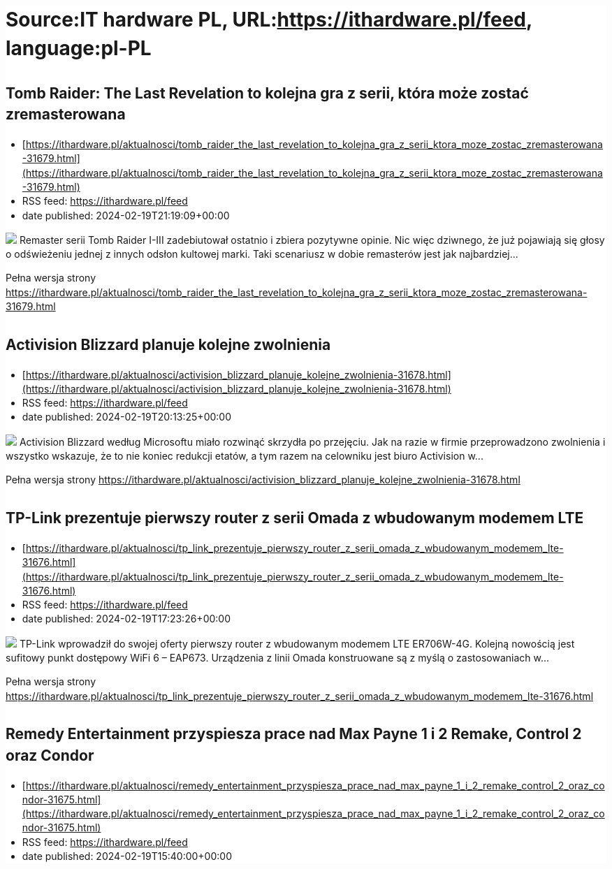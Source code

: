 # Source:IT hardware PL, URL:https://ithardware.pl/feed, language:pl-PL

## Tomb Raider: The Last Revelation to kolejna gra z serii, która może zostać zremasterowana
 - [https://ithardware.pl/aktualnosci/tomb_raider_the_last_revelation_to_kolejna_gra_z_serii_ktora_moze_zostac_zremasterowana-31679.html](https://ithardware.pl/aktualnosci/tomb_raider_the_last_revelation_to_kolejna_gra_z_serii_ktora_moze_zostac_zremasterowana-31679.html)
 - RSS feed: https://ithardware.pl/feed
 - date published: 2024-02-19T21:19:09+00:00

<img src="https://ithardware.pl/artykuly/min/31679_1.jpg" />            Remaster serii Tomb Raider I-III zadebiutował ostatnio i zbiera pozytywne opinie. Nic więc dziwnego, że już pojawiają się głosy o odświeżeniu jednej z innych odsłon kultowej marki. Taki scenariusz w dobie remaster&oacute;w jest jak najbardziej...
            <p>Pełna wersja strony <a href="https://ithardware.pl/aktualnosci/tomb_raider_the_last_revelation_to_kolejna_gra_z_serii_ktora_moze_zostac_zremasterowana-31679.html">https://ithardware.pl/aktualnosci/tomb_raider_the_last_revelation_to_kolejna_gra_z_serii_ktora_moze_zostac_zremasterowana-31679.html</a></p>

## Activision Blizzard planuje kolejne zwolnienia
 - [https://ithardware.pl/aktualnosci/activision_blizzard_planuje_kolejne_zwolnienia-31678.html](https://ithardware.pl/aktualnosci/activision_blizzard_planuje_kolejne_zwolnienia-31678.html)
 - RSS feed: https://ithardware.pl/feed
 - date published: 2024-02-19T20:13:25+00:00

<img src="https://ithardware.pl/artykuly/min/31678_1.jpg" />            Activision Blizzard według Microsoftu miało rozwinąć skrzydła po przejęciu. Jak na razie w firmie przeprowadzono zwolnienia i wszystko wskazuje, że to nie koniec redukcji etat&oacute;w, a tym razem na celowniku jest biuro Activision&nbsp;w...
            <p>Pełna wersja strony <a href="https://ithardware.pl/aktualnosci/activision_blizzard_planuje_kolejne_zwolnienia-31678.html">https://ithardware.pl/aktualnosci/activision_blizzard_planuje_kolejne_zwolnienia-31678.html</a></p>

## TP-Link prezentuje pierwszy router z serii Omada z wbudowanym modemem LTE
 - [https://ithardware.pl/aktualnosci/tp_link_prezentuje_pierwszy_router_z_serii_omada_z_wbudowanym_modemem_lte-31676.html](https://ithardware.pl/aktualnosci/tp_link_prezentuje_pierwszy_router_z_serii_omada_z_wbudowanym_modemem_lte-31676.html)
 - RSS feed: https://ithardware.pl/feed
 - date published: 2024-02-19T17:23:26+00:00

<img src="https://ithardware.pl/artykuly/min/31676_1.jpg" />            TP-Link wprowadził do swojej oferty pierwszy router z wbudowanym modemem&nbsp;LTE ER706W-4G.&nbsp;Kolejną nowością jest sufitowy punkt dostępowy WiFi 6 &ndash; EAP673. Urządzenia&nbsp;z linii Omada konstruowane są z myślą o zastosowaniach w...
            <p>Pełna wersja strony <a href="https://ithardware.pl/aktualnosci/tp_link_prezentuje_pierwszy_router_z_serii_omada_z_wbudowanym_modemem_lte-31676.html">https://ithardware.pl/aktualnosci/tp_link_prezentuje_pierwszy_router_z_serii_omada_z_wbudowanym_modemem_lte-31676.html</a></p>

## Remedy Entertainment przyspiesza prace nad Max Payne 1 i 2 Remake, Control 2 oraz Condor
 - [https://ithardware.pl/aktualnosci/remedy_entertainment_przyspiesza_prace_nad_max_payne_1_i_2_remake_control_2_oraz_condor-31675.html](https://ithardware.pl/aktualnosci/remedy_entertainment_przyspiesza_prace_nad_max_payne_1_i_2_remake_control_2_oraz_condor-31675.html)
 - RSS feed: https://ithardware.pl/feed
 - date published: 2024-02-19T15:40:00+00:00

